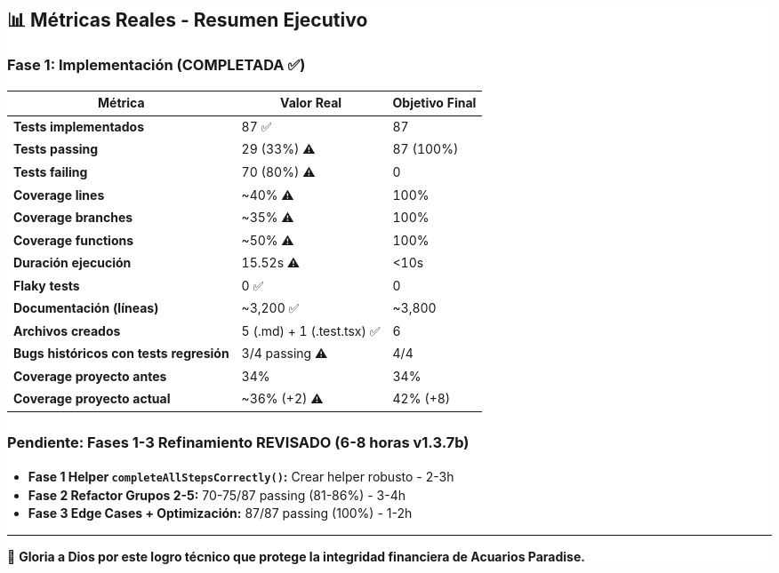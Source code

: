 
## 📊 Métricas Reales - Resumen Ejecutivo

### Fase 1: Implementación (COMPLETADA ✅)

| Métrica | Valor Real | Objetivo Final |
|---------|------------|----------------|
| **Tests implementados** | 87 ✅ | 87 |
| **Tests passing** | 29 (33%) ⚠️ | 87 (100%) |
| **Tests failing** | 70 (80%) ⚠️ | 0 |
| **Coverage lines** | ~40% ⚠️ | 100% |
| **Coverage branches** | ~35% ⚠️ | 100% |
| **Coverage functions** | ~50% ⚠️ | 100% |
| **Duración ejecución** | 15.52s ⚠️ | <10s |
| **Flaky tests** | 0 ✅ | 0 |
| **Documentación (líneas)** | ~3,200 ✅ | ~3,800 |
| **Archivos creados** | 5 (.md) + 1 (.test.tsx) ✅ | 6 |
| **Bugs históricos con tests regresión** | 3/4 passing ⚠️ | 4/4 |
| **Coverage proyecto antes** | 34% | 34% |
| **Coverage proyecto actual** | ~36% (+2) ⚠️ | 42% (+8) |

### Pendiente: Fases 1-3 Refinamiento REVISADO (6-8 horas v1.3.7b)
- **Fase 1 Helper `completeAllStepsCorrectly()`:** Crear helper robusto - 2-3h
- **Fase 2 Refactor Grupos 2-5:** 70-75/87 passing (81-86%) - 3-4h
- **Fase 3 Edge Cases + Optimización:** 87/87 passing (100%) - 1-2h

---

🙏 **Gloria a Dios por este logro técnico que protege la integridad financiera de Acuarios Paradise.**
